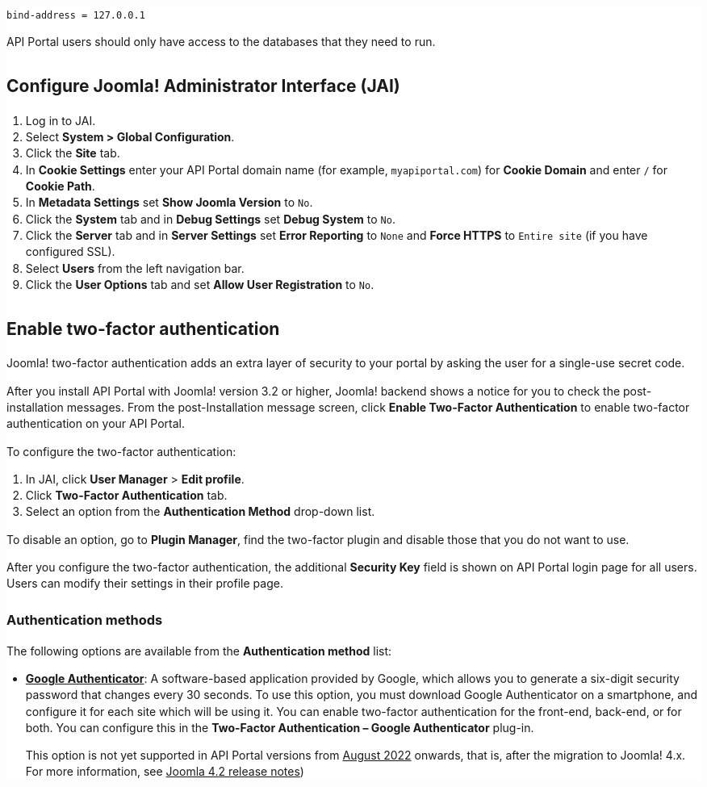```
bind-address = 127.0.0.1
```

API Portal users should only have access to the databases that they need to run.

## Configure Joomla! Administrator Interface (JAI)

1. Log in to JAI.
2. Select **System > Global Configuration**.
3. Click the **Site** tab.
4. In **Cookie Settings** enter your API Portal domain name (for example, `myapiportal.com`) for **Cookie Domain** and enter `/` for **Cookie Path**.
5. In **Metadata Settings** set **Show Joomla Version** to `No`.
6. Click the **System** tab and in **Debug Settings** set **Debug System** to `No`.
7. Click the **Server** tab and in **Server Settings** set **Error Reporting** to `None` and **Force HTTPS** to `Entire site` (if you have configured SSL).
8. Select **Users** from the left navigation bar.
9. Click the **User Options** tab and set **Allow User Registration** to `No`.

## Enable two-factor authentication

Joomla! two-factor authentication adds an extra layer of security to your portal by asking the user for a single-use secret code.

After you install API Portal with Joomla! version 3.2 or higher, Joomla! backend shows a notice for you to check the post-installation messages. From the post-Installation message screen, click **Enable Two-Factor Authentication** to enable two-factor authentication on your API Portal.

To configure the two-factor authentication:

1. In JAI, click **User Manager** > **Edit profile**.
2. Click **Two-Factor Authentication** tab.
3. Select an option from the **Authentication Method** drop-down list.

To disable an option, go to **Plugin Manager**, find the two-factor plugin and disable those that you do not want to use.

After you configure the two-factor authentication, the additional **Security Key** field is shown on API Portal login page for all users. Users can modify their settings in their profile page.

### Authentication methods

The following options are available from the **Authentication method** list:

* **[Google Authenticator](https://en.wikipedia.org/wiki/Google_Authenticator)**: A software-based application provided by Google, which allows you to generate a six-digit security password that changes every 30 seconds. To use this option, you must download Google Authenticator on a smartphone, and configure it for each site which will be using it. You can enable two-factor authentication for the front-end, back-end, or for both. You can configure this in the **Two-Factor Authentication – Google Authenticator** plug-in.

    This option is not yet supported in API Portal versions from [August 2022](/docs/apim_relnotes/20220830_apip_relnotes/#two-factor-authentication-is-not-available-with-joomla-420-in-api-porta) onwards, that is, after the migration to Joomla! 4.x. For more information, see [Joomla 4.2 release notes](https://www.joomla.org/announcements/release-news/5865-joomla-4-2-release.html))

